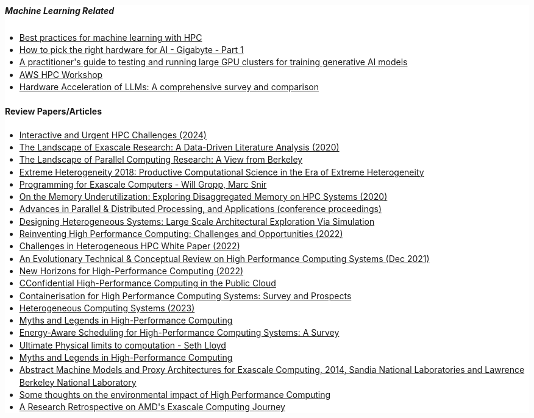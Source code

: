 ##### Machine Learning Related
- [Best practices for machine learning with HPC](https://info.gwdg.de/news/en/best-practices-for-machine-learning-with-hpc/)
- [How to pick the right hardware for AI - Gigabyte - Part 1](https://www.gigabyte.com/Article/how-to-pick-the-right-server-for-ai-part-one-cpu-gpu)
- [A practitioner's guide to testing and running large GPU clusters for training generative AI models](https://www.together.ai/blog/a-practitioners-guide-to-testing-and-running-large-gpu-clusters-for-training-generative-ai-models)
- [AWS HPC Workshop](https://www.hpcworkshops.com/)
- [Hardware Acceleration of LLMs: A comprehensive survey and comparison](https://news.ycombinator.com/item?id=41470074)
  
#### Review Papers/Articles
- [Interactive and Urgent HPC Challenges (2024)](https://arxiv.org/pdf/2401.14550.pdf)
- [The Landscape of Exascale Research: A Data-Driven Literature Analysis (2020)](https://dl.acm.org/doi/pdf/10.1145/3372390)
- [The Landscape of Parallel Computing Research: A View from Berkeley](https://www2.eecs.berkeley.edu/Pubs/TechRpts/2006/EECS-2006-183.pdf)
- [Extreme Heterogeneity 2018: Productive Computational Science in the Era of Extreme Heterogeneity](references/2018-Extreme-Heterogeneity-DoE.pdf)
- [Programming for Exascale Computers - Will Gropp, Marc Snir](https://snir.cs.illinois.edu/listed/J55.pdf)
- [On the Memory Underutilization: Exploring Disaggregated Memory on HPC Systems (2020)](https://www.mcs.anl.gov/research/projects/argo/publications/2020-sbacpad-peng.pdf)
- [Advances in Parallel & Distributed Processing, and Applications (conference proceedings)](https://link.springer.com/book/10.1007/978-3-030-69984-0)
- [Designing Heterogeneous Systems: Large Scale Architectural Exploration Via Simulation](https://ieeexplore.ieee.org/abstract/document/9651152)
- [Reinventing High Performance Computing: Challenges and Opportunities (2022)](https://arxiv.org/pdf/2203.02544.pdf)
- [Challenges in Heterogeneous HPC White Paper (2022)](https://www.etp4hpc.eu/pujades/files/ETP4HPC_WP_Heterogeneous-HPC_20220216.pdf)
- [An Evolutionary Technical & Conceptual Review on High Performance Computing Systems (Dec 2021)](https://kalaharijournals.com/resources/DEC_597.pdf)
- [New Horizons for High-Performance Computing (2022)](https://csdl-downloads.ieeecomputer.org/mags/co/2022/12/09963771.pdf?Expires=1669702667&Policy=eyJTdGF0ZW1lbnQiOlt7IlJlc291cmNlIjoiaHR0cHM6Ly9jc2RsLWRvd25sb2Fkcy5pZWVlY29tcHV0ZXIub3JnL21hZ3MvY28vMjAyMi8xMi8wOTk2Mzc3MS5wZGYiLCJDb25kaXRpb24iOnsiRGF0ZUxlc3NUaGFuIjp7IkFXUzpFcG9jaFRpbWUiOjE2Njk3MDI2Njd9fX1dfQ__&Signature=s3K~-JXyED6vMVT9IKGj7LOhR75CrkQXiqAEsAEQt4zRqTbUFywmSoT10th1CdAaZcfZFuMsg23o2e719FRkCD6flVNB55d5tKyMUp7jUbkUtxnatOWLAKXfE4yQ-zrYQQEWBhtpSLKrTAS1oVmJ00YwkWqLYqCjhFIjW9La5od2SGQZEFZ136bbaGzxLZlED3JlMCMLB54YXKr-Ng1rngV4I9Wi-wSTFyLiA92~fUlk1KPQKU0XjtsMyYMYlt06Ze5H6jcQw4ytJ6c7r7qNJ43ifnsZepWmBywA8lVy2g3joOvZJtVjl~S91R8EZbiyWlYdWBGrO7pPdO6hH48~NQ__&Key-Pair-Id=K12PMWTCQBDMDT)
- [CConfidential High-Performance Computing in the Public Cloud](https://arxiv.org/pdf/2212.02378.pdf)
- [Containerisation for High Performance Computing Systems: Survey and Prospects](https://ieeexplore.ieee.org/abstract/document/9985426)
- [Heterogeneous Computing Systems (2023)](https://arxiv.org/pdf/2212.14418.pdf)
- [Myths and Legends in High-Performance Computing](https://arxiv.org/pdf/2301.02432.pdf)
- [Energy-Aware Scheduling for High-Performance Computing Systems: A Survey](https://www.mdpi.com/1996-1073/16/2/890)
- [Ultimate Physical limits to computation - Seth Lloyd](https://arxiv.org/abs/quant-ph/9908043)
- [Myths and Legends in High-Performance Computing](https://arxiv.org/abs/2301.02432)
- [Abstract Machine Models and Proxy Architectures for Exascale Computing, 2014, Sandia National Laboratories and Lawrence Berkeley National Laboratory](https://www.osti.gov/servlets/purl/1561498)
- [Some thoughts on the environmental impact of High Performance Computing](https://sifflez.org/publications/environment-hpc/)
- [A Research Retrospective on AMD's Exascale Computing Journey](https://dl.acm.org/doi/abs/10.1145/3579371.3589349)
  